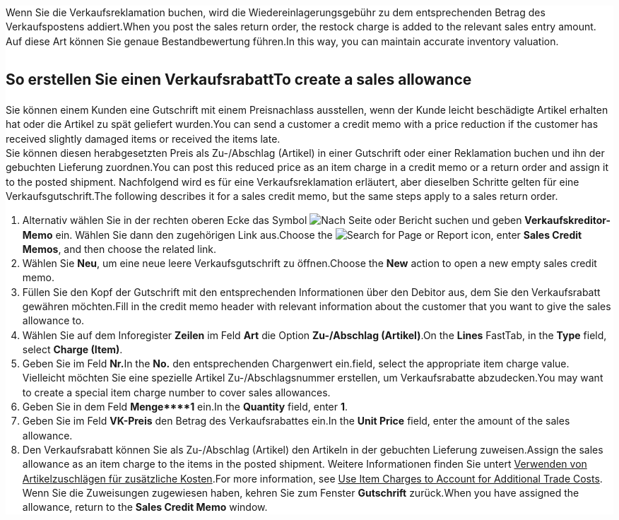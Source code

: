 <span data-ttu-id="88eeb-233">Wenn Sie die Verkaufsreklamation buchen, wird die Wiedereinlagerungsgebühr zu dem entsprechenden Betrag des Verkaufspostens addiert.</span><span class="sxs-lookup"><span data-stu-id="88eeb-233">When you post the sales return order, the restock charge is added to the relevant sales entry amount.</span></span> <span data-ttu-id="88eeb-234">Auf diese Art können Sie genaue Bestandbewertung führen.</span><span class="sxs-lookup"><span data-stu-id="88eeb-234">In this way, you can maintain accurate inventory valuation.</span></span>  

## <a name="to-create-a-sales-allowance"></a><span data-ttu-id="88eeb-235">So erstellen Sie einen Verkaufsrabatt</span><span class="sxs-lookup"><span data-stu-id="88eeb-235">To create a sales allowance</span></span>
<span data-ttu-id="88eeb-236">Sie können einem Kunden eine Gutschrift mit einem Preisnachlass ausstellen, wenn der Kunde leicht beschädigte Artikel erhalten hat oder die Artikel zu spät geliefert wurden.</span><span class="sxs-lookup"><span data-stu-id="88eeb-236">You can send a customer a credit memo with a price reduction if the customer has received slightly damaged items or received the items late.</span></span>  
<span data-ttu-id="88eeb-237">Sie können diesen herabgesetzten Preis als Zu-/Abschlag (Artikel) in einer Gutschrift oder einer Reklamation buchen und ihn der gebuchten Lieferung zuordnen.</span><span class="sxs-lookup"><span data-stu-id="88eeb-237">You can post this reduced price as an item charge in a credit memo or a return order and assign it to the posted shipment.</span></span> <span data-ttu-id="88eeb-238">Nachfolgend wird es für eine Verkaufsreklamation erläutert, aber dieselben Schritte gelten für eine Verkaufsgutschrift.</span><span class="sxs-lookup"><span data-stu-id="88eeb-238">The following describes it for a sales credit memo, but the same steps apply to a sales return order.</span></span>

1. <span data-ttu-id="88eeb-239">Alternativ wählen Sie in der rechten oberen Ecke das Symbol ![Nach Seite oder Bericht suchen](media/ui-search/search_small.png "Nach Seite oder Bericht suchen") und geben **Verkaufskreditor-Memo** ein. Wählen Sie dann den zugehörigen Link aus.</span><span class="sxs-lookup"><span data-stu-id="88eeb-239">Choose the ![Search for Page or Report](media/ui-search/search_small.png "Search for Page or Report icon") icon, enter **Sales Credit Memos**, and then choose the related link.</span></span>
2. <span data-ttu-id="88eeb-240">Wählen Sie **Neu**, um eine neue leere Verkaufsgutschrift zu öffnen.</span><span class="sxs-lookup"><span data-stu-id="88eeb-240">Choose the **New** action to open a new empty sales credit memo.</span></span>
3. <span data-ttu-id="88eeb-241">Füllen Sie den Kopf der Gutschrift mit den entsprechenden Informationen über den Debitor aus, dem Sie den Verkaufsrabatt gewähren möchten.</span><span class="sxs-lookup"><span data-stu-id="88eeb-241">Fill in the credit memo header with relevant information about the customer that you want to give the sales allowance to.</span></span>  
4. <span data-ttu-id="88eeb-242">Wählen Sie auf dem Inforegister **Zeilen** im Feld **Art** die Option **Zu-/Abschlag (Artikel)**.</span><span class="sxs-lookup"><span data-stu-id="88eeb-242">On the **Lines** FastTab, in the **Type** field, select **Charge (Item)**.</span></span>  
5.  <span data-ttu-id="88eeb-243">Geben Sie im Feld **Nr.**</span><span class="sxs-lookup"><span data-stu-id="88eeb-243">In the **No.**</span></span> <span data-ttu-id="88eeb-244">den entsprechenden Chargenwert ein.</span><span class="sxs-lookup"><span data-stu-id="88eeb-244">field, select the appropriate item charge value.</span></span>  
     <span data-ttu-id="88eeb-245">Vielleicht möchten Sie eine spezielle Artikel Zu-/Abschlagsnummer erstellen, um Verkaufsrabatte abzudecken.</span><span class="sxs-lookup"><span data-stu-id="88eeb-245">You may want to create a special item charge number to cover sales allowances.</span></span>  
6.  <span data-ttu-id="88eeb-246">Geben Sie in dem Feld **Menge****1** ein.</span><span class="sxs-lookup"><span data-stu-id="88eeb-246">In the **Quantity** field, enter **1**.</span></span>  
7.  <span data-ttu-id="88eeb-247">Geben Sie im Feld **VK-Preis** den Betrag des Verkaufsrabattes ein.</span><span class="sxs-lookup"><span data-stu-id="88eeb-247">In the **Unit Price** field, enter the amount of the sales allowance.</span></span>  
8.  <span data-ttu-id="88eeb-248">Den Verkaufsrabatt können Sie als Zu-/Abschlag (Artikel) den Artikeln in der gebuchten Lieferung zuweisen.</span><span class="sxs-lookup"><span data-stu-id="88eeb-248">Assign the sales allowance as an item charge to the items in the posted shipment.</span></span> <span data-ttu-id="88eeb-249">Weitere Informationen finden Sie untert [Verwenden von Artikelzuschlägen für zusätzliche Kosten](payables-how-assign-item-charges.md).</span><span class="sxs-lookup"><span data-stu-id="88eeb-249">For more information, see [Use Item Charges to Account for Additional Trade Costs](payables-how-assign-item-charges.md).</span></span> <span data-ttu-id="88eeb-250">Wenn Sie die Zuweisungen zugewiesen haben, kehren Sie zum Fenster **Gutschrift** zurück.</span><span class="sxs-lookup"><span data-stu-id="88eeb-250">When you have assigned the allowance, return to the **Sales Credit Memo** window.</span></span>  
